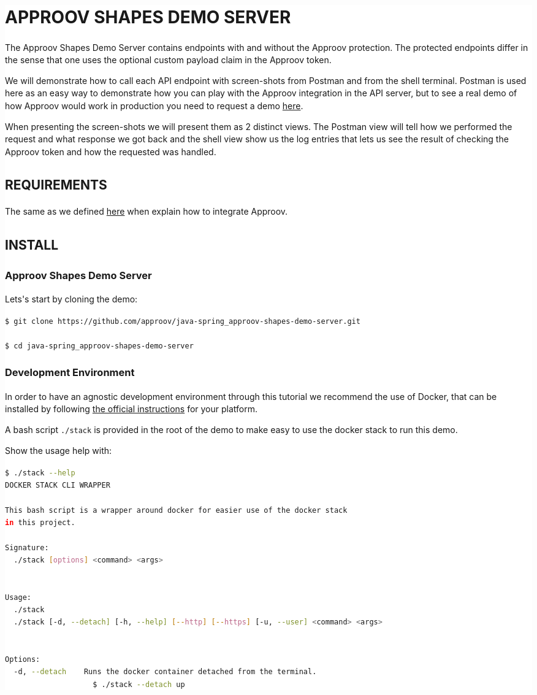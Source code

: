 # APPROOV SHAPES DEMO SERVER

The Approov Shapes Demo Server contains endpoints with and without the Approov
protection. The protected endpoints differ in the sense that one uses the
optional custom payload claim in the Approov token.

We will demonstrate how to call each API endpoint with screen-shots from Postman
and from the shell terminal. Postman is used here as an easy way to demonstrate
how you can play with the Approov integration in the API server, but to see a
real demo of how Approov would work in production you need to request a demo
[here](https://info.approov.io/demo).

When presenting the screen-shots we will present them as 2 distinct views. The
Postman view will tell how we performed the request and what response we got
back and the shell view show us the log entries that lets us see the result of
checking the Approov token and how the requested was handled.


## REQUIREMENTS

The same as we defined [here](README.md#requirements) when explain how to
integrate Approov.


## INSTALL

### Approov Shapes Demo Server

Lets's start by cloning the demo:

```bash
$ git clone https://github.com/approov/java-spring_approov-shapes-demo-server.git

$ cd java-spring_approov-shapes-demo-server
```

### Development Environment

In order to have an agnostic development environment through this tutorial we
recommend the use of Docker, that can be installed by following [the official
instructions](https://docs.docker.com/install/) for your platform.

A bash script `./stack` is provided in the root of the demo to make easy to use
the docker stack to run this demo.

Show the usage help with:

```bash
$ ./stack --help
DOCKER STACK CLI WRAPPER

This bash script is a wrapper around docker for easier use of the docker stack
in this project.

Signature:
  ./stack [options] <command> <args>


Usage:
  ./stack
  ./stack [-d, --detach] [-h, --help] [--http] [--https] [-u, --user] <command> <args>


Options:
  -d, --detach    Runs the docker container detached from the terminal.
                    $ ./stack --detach up
```